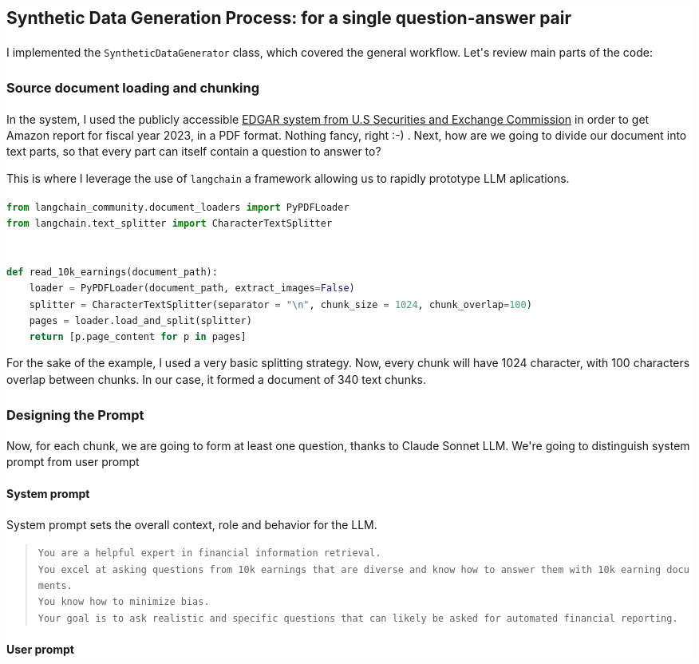 ##  Synthetic Data Generation Process: for a single question-answer pair

I implemented the `SyntheticDataGenerator` class, which covered the general workflow. Let's review main parts of the code:


### Source document loading and chunking

In the system, I used the publicly accessible [EDGAR system from U.S Securities and Exchange Commission](https://www.sec.gov/search-filings) in order to get Amazon report for fiscal year 2023, in a PDF format. Nothing fancy, right :-) . Next, how are we going to divide our document into text parts, so that every part can itself contain a question to answer to?

This is where I leverage the use of `langchain` a framework allowing us to rapidly prototype LLM aplications.

```python
from langchain_community.document_loaders import PyPDFLoader
from langchain.text_splitter import CharacterTextSplitter


def read_10k_earnings(document_path):
    loader = PyPDFLoader(document_path, extract_images=False)
    splitter = CharacterTextSplitter(separator = "\n", chunk_size = 1024, chunk_overlap=100)
    pages = loader.load_and_split(splitter)
    return [p.page_content for p in pages]
```

For the sake of the example, I used a very basic splitting strategy. Now, every chunk will have 1024 character, with 100 characters overlap between chunks. In our case, it formed a document of 340 text chunks.


###  Designing the Prompt

Now, for each chunk, we are going to form at least one question, thanks to Claude Sonnet LLM. We're going to distinguish system prompt from user prompt

#### System prompt

System prompt sets the overall context, role and behavior for the LLM. 

> ```
> You are a helpful expert in financial information retrieval. 
> You excel at asking questions from 10k earnings that are diverse and know how to answer them with 10k earning documents.
> You know how to minimize bias.
> Your goal is to ask realistic and specific questions that can likely be asked for automated financial reporting. 
>  ```




#### User prompt

